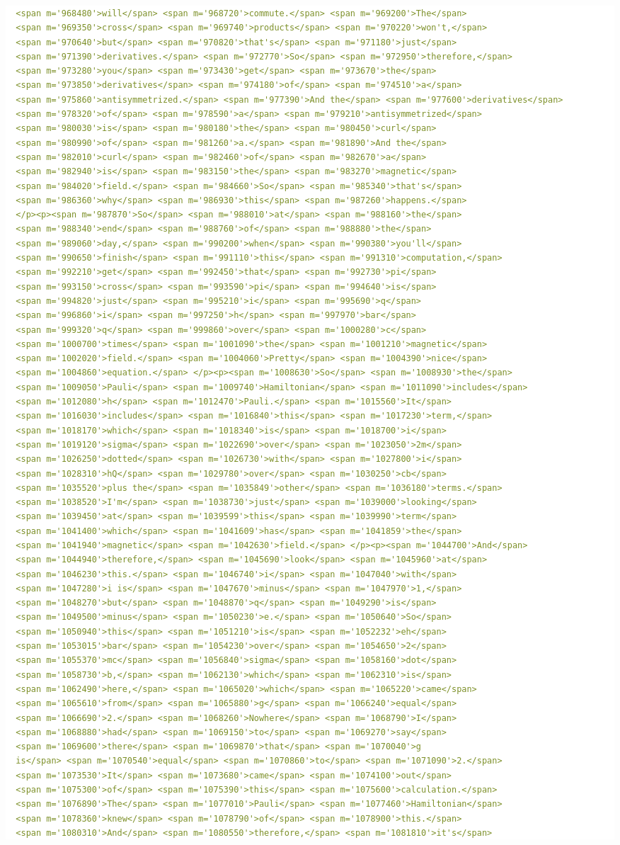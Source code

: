 ```yaml
  <span m='968480'>will</span> <span m='968720'>commute.</span> <span m='969200'>The</span>
  <span m='969350'>cross</span> <span m='969740'>products</span> <span m='970220'>won't,</span>
  <span m='970640'>but</span> <span m='970820'>that's</span> <span m='971180'>just</span>
  <span m='971390'>derivatives.</span> <span m='972770'>So</span> <span m='972950'>therefore,</span>
  <span m='973280'>you</span> <span m='973430'>get</span> <span m='973670'>the</span>
  <span m='973850'>derivatives</span> <span m='974180'>of</span> <span m='974510'>a</span>
  <span m='975860'>antisymmetrized.</span> <span m='977390'>And the</span> <span m='977600'>derivatives</span>
  <span m='978320'>of</span> <span m='978590'>a</span> <span m='979210'>antisymmetrized</span>
  <span m='980030'>is</span> <span m='980180'>the</span> <span m='980450'>curl</span>
  <span m='980990'>of</span> <span m='981260'>a.</span> <span m='981890'>And the</span>
  <span m='982010'>curl</span> <span m='982460'>of</span> <span m='982670'>a</span>
  <span m='982940'>is</span> <span m='983150'>the</span> <span m='983270'>magnetic</span>
  <span m='984020'>field.</span> <span m='984660'>So</span> <span m='985340'>that's</span>
  <span m='986360'>why</span> <span m='986930'>this</span> <span m='987260'>happens.</span>
  </p><p><span m='987870'>So</span> <span m='988010'>at</span> <span m='988160'>the</span>
  <span m='988340'>end</span> <span m='988760'>of</span> <span m='988880'>the</span>
  <span m='989060'>day,</span> <span m='990200'>when</span> <span m='990380'>you'll</span>
  <span m='990650'>finish</span> <span m='991110'>this</span> <span m='991310'>computation,</span>
  <span m='992210'>get</span> <span m='992450'>that</span> <span m='992730'>pi</span>
  <span m='993150'>cross</span> <span m='993590'>pi</span> <span m='994640'>is</span>
  <span m='994820'>just</span> <span m='995210'>i</span> <span m='995690'>q</span>
  <span m='996860'>i</span> <span m='997250'>h</span> <span m='997970'>bar</span>
  <span m='999320'>q</span> <span m='999860'>over</span> <span m='1000280'>c</span>
  <span m='1000700'>times</span> <span m='1001090'>the</span> <span m='1001210'>magnetic</span>
  <span m='1002020'>field.</span> <span m='1004060'>Pretty</span> <span m='1004390'>nice</span>
  <span m='1004860'>equation.</span> </p><p><span m='1008630'>So</span> <span m='1008930'>the</span>
  <span m='1009050'>Pauli</span> <span m='1009740'>Hamiltonian</span> <span m='1011090'>includes</span>
  <span m='1012080'>h</span> <span m='1012470'>Pauli.</span> <span m='1015560'>It</span>
  <span m='1016030'>includes</span> <span m='1016840'>this</span> <span m='1017230'>term,</span>
  <span m='1018170'>which</span> <span m='1018340'>is</span> <span m='1018700'>i</span>
  <span m='1019120'>sigma</span> <span m='1022690'>over</span> <span m='1023050'>2m</span>
  <span m='1026250'>dotted</span> <span m='1026730'>with</span> <span m='1027800'>i</span>
  <span m='1028310'>hQ</span> <span m='1029780'>over</span> <span m='1030250'>cb</span>
  <span m='1035520'>plus the</span> <span m='1035849'>other</span> <span m='1036180'>terms.</span>
  <span m='1038520'>I'm</span> <span m='1038730'>just</span> <span m='1039000'>looking</span>
  <span m='1039450'>at</span> <span m='1039599'>this</span> <span m='1039990'>term</span>
  <span m='1041400'>which</span> <span m='1041609'>has</span> <span m='1041859'>the</span>
  <span m='1041940'>magnetic</span> <span m='1042630'>field.</span> </p><p><span m='1044700'>And</span>
  <span m='1044940'>therefore,</span> <span m='1045690'>look</span> <span m='1045960'>at</span>
  <span m='1046230'>this.</span> <span m='1046740'>i</span> <span m='1047040'>with</span>
  <span m='1047280'>i is</span> <span m='1047670'>minus</span> <span m='1047970'>1,</span>
  <span m='1048270'>but</span> <span m='1048870'>q</span> <span m='1049290'>is</span>
  <span m='1049500'>minus</span> <span m='1050230'>e.</span> <span m='1050640'>So</span>
  <span m='1050940'>this</span> <span m='1051210'>is</span> <span m='1052232'>eh</span>
  <span m='1053015'>bar</span> <span m='1054230'>over</span> <span m='1054650'>2</span>
  <span m='1055370'>mc</span> <span m='1056840'>sigma</span> <span m='1058160'>dot</span>
  <span m='1058730'>b,</span> <span m='1062130'>which</span> <span m='1062310'>is</span>
  <span m='1062490'>here,</span> <span m='1065020'>which</span> <span m='1065220'>came</span>
  <span m='1065610'>from</span> <span m='1065880'>g</span> <span m='1066240'>equal</span>
  <span m='1066690'>2.</span> <span m='1068260'>Nowhere</span> <span m='1068790'>I</span>
  <span m='1068880'>had</span> <span m='1069150'>to</span> <span m='1069270'>say</span>
  <span m='1069600'>there</span> <span m='1069870'>that</span> <span m='1070040'>g
  is</span> <span m='1070540'>equal</span> <span m='1070860'>to</span> <span m='1071090'>2.</span>
  <span m='1073530'>It</span> <span m='1073680'>came</span> <span m='1074100'>out</span>
  <span m='1075300'>of</span> <span m='1075390'>this</span> <span m='1075600'>calculation.</span>
  <span m='1076890'>The</span> <span m='1077010'>Pauli</span> <span m='1077460'>Hamiltonian</span>
  <span m='1078360'>knew</span> <span m='1078790'>of</span> <span m='1078900'>this.</span>
  <span m='1080310'>And</span> <span m='1080550'>therefore,</span> <span m='1081810'>it's</span>
```